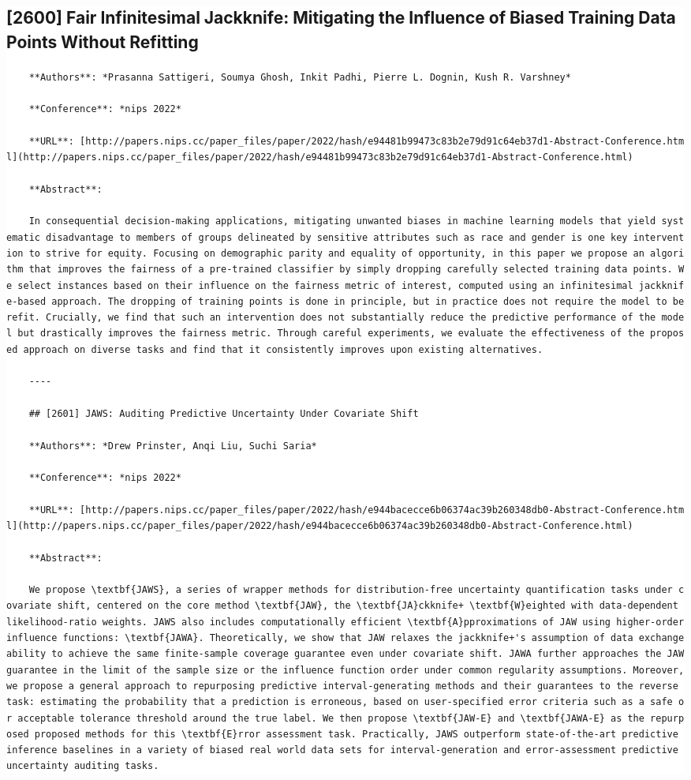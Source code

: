 ## [2600] Fair Infinitesimal Jackknife: Mitigating the Influence of Biased Training Data Points Without Refitting

        **Authors**: *Prasanna Sattigeri, Soumya Ghosh, Inkit Padhi, Pierre L. Dognin, Kush R. Varshney*

        **Conference**: *nips 2022*

        **URL**: [http://papers.nips.cc/paper_files/paper/2022/hash/e94481b99473c83b2e79d91c64eb37d1-Abstract-Conference.html](http://papers.nips.cc/paper_files/paper/2022/hash/e94481b99473c83b2e79d91c64eb37d1-Abstract-Conference.html)

        **Abstract**:

        In consequential decision-making applications, mitigating unwanted biases in machine learning models that yield systematic disadvantage to members of groups delineated by sensitive attributes such as race and gender is one key intervention to strive for equity. Focusing on demographic parity and equality of opportunity, in this paper we propose an algorithm that improves the fairness of a pre-trained classifier by simply dropping carefully selected training data points. We select instances based on their influence on the fairness metric of interest, computed using an infinitesimal jackknife-based approach. The dropping of training points is done in principle, but in practice does not require the model to be refit. Crucially, we find that such an intervention does not substantially reduce the predictive performance of the model but drastically improves the fairness metric. Through careful experiments, we evaluate the effectiveness of the proposed approach on diverse tasks and find that it consistently improves upon existing alternatives.

        ----

        ## [2601] JAWS: Auditing Predictive Uncertainty Under Covariate Shift

        **Authors**: *Drew Prinster, Anqi Liu, Suchi Saria*

        **Conference**: *nips 2022*

        **URL**: [http://papers.nips.cc/paper_files/paper/2022/hash/e944bacecce6b06374ac39b260348db0-Abstract-Conference.html](http://papers.nips.cc/paper_files/paper/2022/hash/e944bacecce6b06374ac39b260348db0-Abstract-Conference.html)

        **Abstract**:

        We propose \textbf{JAWS}, a series of wrapper methods for distribution-free uncertainty quantification tasks under covariate shift, centered on the core method \textbf{JAW}, the \textbf{JA}ckknife+ \textbf{W}eighted with data-dependent likelihood-ratio weights. JAWS also includes computationally efficient \textbf{A}pproximations of JAW using higher-order influence functions: \textbf{JAWA}. Theoretically, we show that JAW relaxes the jackknife+'s assumption of data exchangeability to achieve the same finite-sample coverage guarantee even under covariate shift. JAWA further approaches the JAW guarantee in the limit of the sample size or the influence function order under common regularity assumptions. Moreover, we propose a general approach to repurposing predictive interval-generating methods and their guarantees to the reverse task: estimating the probability that a prediction is erroneous, based on user-specified error criteria such as a safe or acceptable tolerance threshold around the true label. We then propose \textbf{JAW-E} and \textbf{JAWA-E} as the repurposed proposed methods for this \textbf{E}rror assessment task. Practically, JAWS outperform state-of-the-art predictive inference baselines in a variety of biased real world data sets for interval-generation and error-assessment predictive uncertainty auditing tasks.
